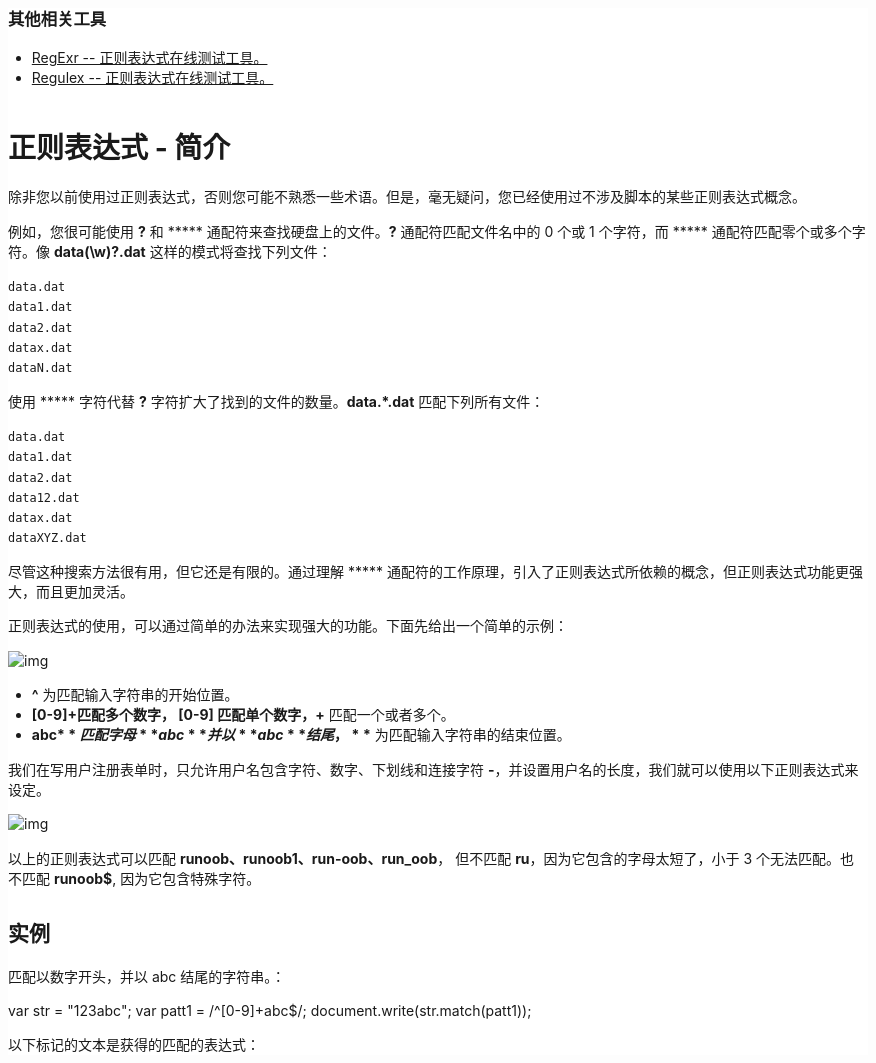 ### 其他相关工具

-   [RegExr -- 正则表达式在线测试工具。](https://regexr.com/)
-   [Regulex -- 正则表达式在线测试工具。](https://regex101.com/)

# 正则表达式 - 简介

除非您以前使用过正则表达式，否则您可能不熟悉一些术语。但是，毫无疑问，您已经使用过不涉及脚本的某些正则表达式概念。

例如，您很可能使用 **?** 和 ***** 通配符来查找硬盘上的文件。**?** 通配符匹配文件名中的 0 个或 1 个字符，而 ***** 通配符匹配零个或多个字符。像 **data(\w)?\.dat** 这样的模式将查找下列文件：

```
data.dat
data1.dat
data2.dat
datax.dat
dataN.dat
```

使用 ***** 字符代替 **?** 字符扩大了找到的文件的数量。**data.\*\.dat** 匹配下列所有文件：

```
data.dat
data1.dat
data2.dat
data12.dat
datax.dat
dataXYZ.dat
```

尽管这种搜索方法很有用，但它还是有限的。通过理解 ***** 通配符的工作原理，引入了正则表达式所依赖的概念，但正则表达式功能更强大，而且更加灵活。

正则表达式的使用，可以通过简单的办法来实现强大的功能。下面先给出一个简单的示例：

![img](https://www.runoob.com/wp-content/uploads/2014/03/CEBB49BB-B1AD-4539-AC7A-B40DDC62D1B2.jpg)

-   **^** 为匹配输入字符串的开始位置。
-   **[0-9]+**匹配多个数字， **[0-9]** 匹配单个数字，**+** 匹配一个或者多个。
-   **abc$**匹配字母 **abc** 并以 **abc** 结尾，**$** 为匹配输入字符串的结束位置。

我们在写用户注册表单时，只允许用户名包含字符、数字、下划线和连接字符 **-**，并设置用户名的长度，我们就可以使用以下正则表达式来设定。

![img](https://www.runoob.com/wp-content/uploads/2018/09/regexp-cn.png)

以上的正则表达式可以匹配 **runoob、runoob1、run-oob、run_oob**， 但不匹配 **ru**，因为它包含的字母太短了，小于 3 个无法匹配。也不匹配 **runoob$**, 因为它包含特殊字符。

## 实例

匹配以数字开头，并以 abc 结尾的字符串。：

var str = "123abc"; var patt1 = /^[0-9]+abc$/; document.write(str.match(patt1));

以下标记的文本是获得的匹配的表达式：
